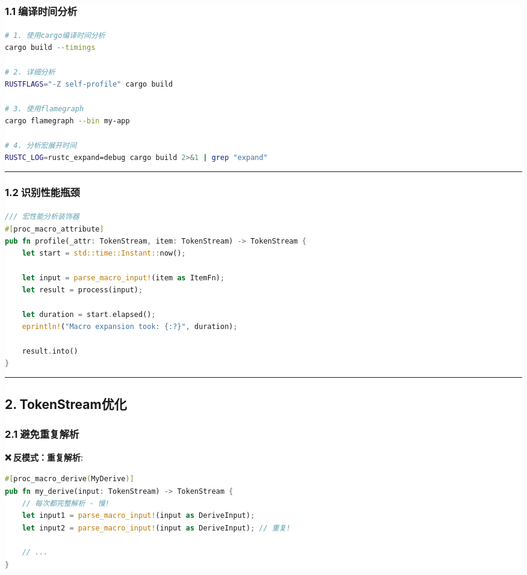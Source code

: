### 1.1 编译时间分析

```bash
# 1. 使用cargo编译时间分析
cargo build --timings

# 2. 详细分析
RUSTFLAGS="-Z self-profile" cargo build

# 3. 使用flamegraph
cargo flamegraph --bin my-app

# 4. 分析宏展开时间
RUSTC_LOG=rustc_expand=debug cargo build 2>&1 | grep "expand"
```

---

### 1.2 识别性能瓶颈

```rust
/// 宏性能分析装饰器
#[proc_macro_attribute]
pub fn profile(_attr: TokenStream, item: TokenStream) -> TokenStream {
    let start = std::time::Instant::now();
    
    let input = parse_macro_input!(item as ItemFn);
    let result = process(input);
    
    let duration = start.elapsed();
    eprintln!("Macro expansion took: {:?}", duration);
    
    result.into()
}
```

---

## 2. TokenStream优化

### 2.1 避免重复解析

**❌ 反模式：重复解析**:

```rust
#[proc_macro_derive(MyDerive)]
pub fn my_derive(input: TokenStream) -> TokenStream {
    // 每次都完整解析 - 慢!
    let input1 = parse_macro_input!(input as DeriveInput);
    let input2 = parse_macro_input!(input as DeriveInput); // 重复!
    
    // ...
}
```
